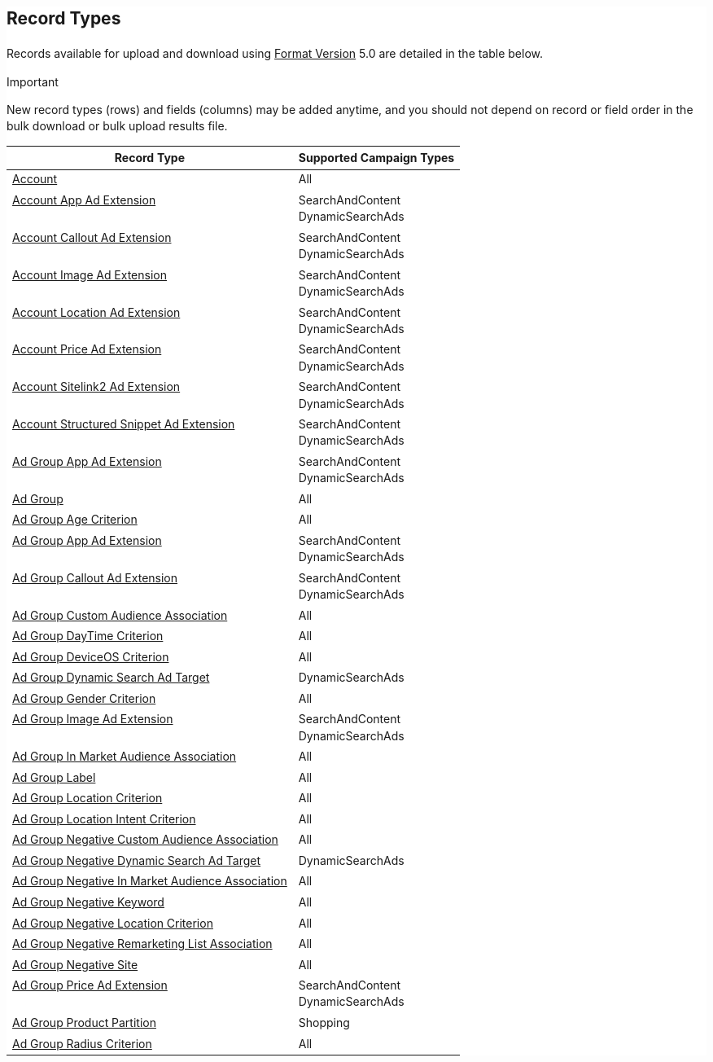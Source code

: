 ## <a name="recordtypes"></a>Record Types
Records available for upload and download using [Format Version](#formatversions) 5.0 are detailed in the table below. 

> [!IMPORTANT]
> New record types (rows) and fields (columns) may be added anytime, and you should not depend on record or field order in the bulk download or bulk upload results file.

Record Type  |Supported Campaign Types  
---------|---------
[Account](/bingads/bulk-service/account.md)     |All         
[Account App Ad Extension](/bingads/bulk-service/account-app-ad-extension.md)     |SearchAndContent<br/>DynamicSearchAds         
[Account Callout Ad Extension](/bingads/bulk-service/account-callout-ad-extension.md)     |SearchAndContent<br/>DynamicSearchAds         
[Account Image Ad Extension](/bingads/bulk-service/account-image-ad-extension.md)     |SearchAndContent<br/>DynamicSearchAds         
[Account Location Ad Extension](/bingads/bulk-service/account-location-ad-extension.md)     |SearchAndContent<br/>DynamicSearchAds         
[Account Price Ad Extension](/bingads/bulk-service/account-price-ad-extension.md)     |SearchAndContent<br/>DynamicSearchAds         
|[Account Sitelink2 Ad Extension](/bingads/bulk-service/account-sitelink2-ad-extension.md)     |SearchAndContent<br/>DynamicSearchAds         
[Account Structured Snippet Ad Extension](/bingads/bulk-service/account-structured-snippet-ad-extension.md)     |SearchAndContent<br/>DynamicSearchAds         
[Ad Group App Ad Extension](/bingads/bulk-service/ad-group-app-ad-extension.md)     |SearchAndContent<br/>DynamicSearchAds         
[Ad Group](/bingads/bulk-service/ad-group.md)     |All         
[Ad Group Age Criterion](/bingads/bulk-service/ad-group-age-criterion.md)     |All         
[Ad Group App Ad Extension](/bingads/bulk-service/ad-group-app-ad-extension.md)     |SearchAndContent<br/>DynamicSearchAds         
[Ad Group Callout Ad Extension](/bingads/bulk-service/ad-group-callout-ad-extension.md)     |SearchAndContent<br/>DynamicSearchAds         
[Ad Group Custom Audience Association](/bingads/bulk-service/ad-group-custom-audience-association.md)     |All         
[Ad Group DayTime Criterion](/bingads/bulk-service/ad-group-daytime-criterion.md)     |All         
[Ad Group DeviceOS Criterion](/bingads/bulk-service/ad-group-deviceos-criterion.md)     |All         
[Ad Group Dynamic Search Ad Target](/bingads/bulk-service/ad-group-dynamic-search-ad-target.md)     |DynamicSearchAds         
[Ad Group Gender Criterion](/bingads/bulk-service/ad-group-gender-criterion.md)     |All         
[Ad Group Image Ad Extension](/bingads/bulk-service/ad-group-image-ad-extension.md)     |SearchAndContent<br/>DynamicSearchAds         
[Ad Group In Market Audience Association](/bingads/bulk-service/ad-group-in-market-audience-association.md)     |All         
[Ad Group Label](/bingads/bulk-service/ad-group-label.md)     |All         
[Ad Group Location Criterion](/bingads/bulk-service/ad-group-location-criterion.md)     |All         
[Ad Group Location Intent Criterion](/bingads/bulk-service/ad-group-location-intent-criterion.md)     |All         
[Ad Group Negative Custom Audience Association](/bingads/bulk-service/ad-group-negative-custom-audience-association.md)     |All         
[Ad Group Negative Dynamic Search Ad Target](/bingads/bulk-service/ad-group-negative-dynamic-search-ad-target.md)     |DynamicSearchAds         
[Ad Group Negative In Market Audience Association](/bingads/bulk-service/ad-group-negative-in-market-audience-association.md)     |All         
[Ad Group Negative Keyword](/bingads/bulk-service/ad-group-negative-keyword.md)     |All         
[Ad Group Negative Location Criterion](/bingads/bulk-service/ad-group-negative-location-criterion.md)     |All         
[Ad Group Negative Remarketing List Association](/bingads/bulk-service/ad-group-negative-remarketing-list-association.md)     |All         
[Ad Group Negative Site](/bingads/bulk-service/ad-group-negative-site.md)     |All         
[Ad Group Price Ad Extension](/bingads/bulk-service/ad-group-price-ad-extension.md)     |SearchAndContent<br/>DynamicSearchAds         
[Ad Group Product Partition](/bingads/bulk-service/ad-group-product-partition.md)     |Shopping         
[Ad Group Radius Criterion](/bingads/bulk-service/ad-group-radius-criterion.md)     |All         